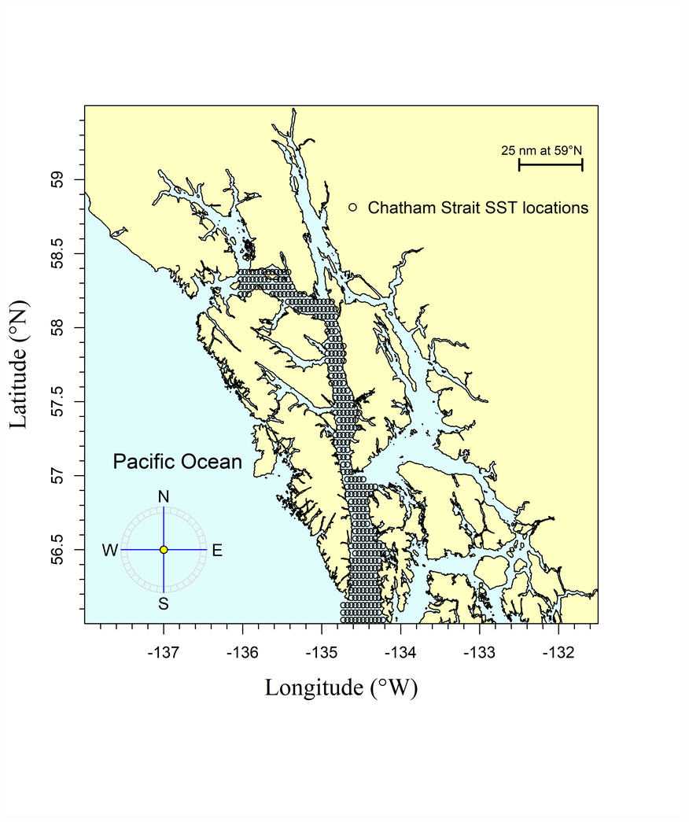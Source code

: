 ![The Chatham and Icy Straits region encompasses waters of Chatham and Icy Straits east of Lemesurier Island to Point Couverden, south to the approximate latitude of 56.025 degrees north (roughly Cape Decision off Kuiu Island). The black circles are the satellite stations (i.e., data points).](../../2024_forecast/results/temperature_data/Chatham.png) 
